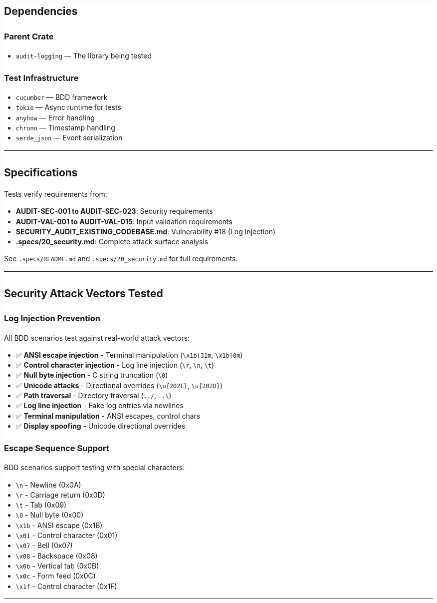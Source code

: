 ## Dependencies

### Parent Crate

- `audit-logging` — The library being tested

### Test Infrastructure

- `cucumber` — BDD framework
- `tokio` — Async runtime for tests
- `anyhow` — Error handling
- `chrono` — Timestamp handling
- `serde_json` — Event serialization

---

## Specifications

Tests verify requirements from:
- **AUDIT-SEC-001 to AUDIT-SEC-023**: Security requirements
- **AUDIT-VAL-001 to AUDIT-VAL-015**: Input validation requirements
- **SECURITY_AUDIT_EXISTING_CODEBASE.md**: Vulnerability #18 (Log Injection)
- **.specs/20_security.md**: Complete attack surface analysis

See `.specs/README.md` and `.specs/20_security.md` for full requirements.

---

## Security Attack Vectors Tested

### Log Injection Prevention

All BDD scenarios test against real-world attack vectors:

- ✅ **ANSI escape injection** - Terminal manipulation (`\x1b[31m`, `\x1b[0m`)
- ✅ **Control character injection** - Log line injection (`\r`, `\n`, `\t`)
- ✅ **Null byte injection** - C string truncation (`\0`)
- ✅ **Unicode attacks** - Directional overrides (`\u{202E}`, `\u{202D}`)
- ✅ **Path traversal** - Directory traversal (`../`, `..\`)
- ✅ **Log line injection** - Fake log entries via newlines
- ✅ **Terminal manipulation** - ANSI escapes, control chars
- ✅ **Display spoofing** - Unicode directional overrides

### Escape Sequence Support

BDD scenarios support testing with special characters:

- `\n` - Newline (0x0A)
- `\r` - Carriage return (0x0D)
- `\t` - Tab (0x09)
- `\0` - Null byte (0x00)
- `\x1b` - ANSI escape (0x1B)
- `\x01` - Control character (0x01)
- `\x07` - Bell (0x07)
- `\x08` - Backspace (0x08)
- `\x0b` - Vertical tab (0x0B)
- `\x0c` - Form feed (0x0C)
- `\x1f` - Control character (0x1F)

---